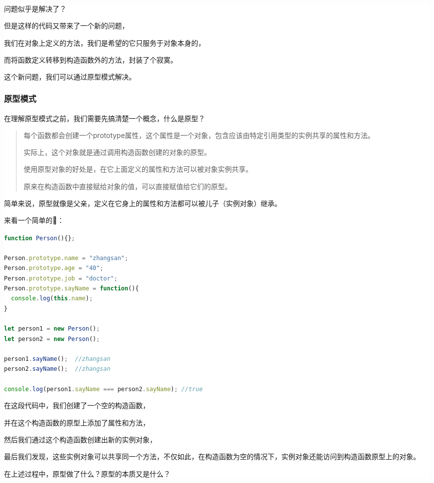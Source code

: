 问题似乎是解决了？

但是这样的代码又带来了一个新的问题，

我们在对象上定义的方法，我们是希望的它只服务于对象本身的，

而将函数定义转移到构造函数外的方法，封装了个寂寞。

这个新问题，我们可以通过原型模式解决。



### 原型模式

在理解原型模式之前，我们需要先搞清楚一个概念，什么是原型？

> 每个函数都会创建一个prototype属性，这个属性是一个对象，包含应该由特定引用类型的实例共享的属性和方法。
>
> 实际上，这个对象就是通过调用构造函数创建的对象的原型。
>
> 使用原型对象的好处是，在它上面定义的属性和方法可以被对象实例共享。
>
> 原来在构造函数中直接赋给对象的值，可以直接赋值给它们的原型。

简单来说，原型就像是父亲，定义在它身上的属性和方法都可以被儿子（实例对象）继承。



来看一个简单的🌰：

```js
function Person(){};

Person.prototype.name = "zhangsan";
Person.prototype.age = "40";
Person.prototype.job = "doctor";
Person.prototype.sayName = function(){
  console.log(this.name);
}

let person1 = new Person();
let person2 = new Person();

person1.sayName();  //zhangsan
person2.sayName();  //zhangsan

console.log(person1.sayName === person2.sayName); //true
```

在这段代码中，我们创建了一个空的构造函数，

并在这个构造函数的原型上添加了属性和方法，

然后我们通过这个构造函数创建出新的实例对象，

最后我们发现，这些实例对象可以共享同一个方法，不仅如此，在构造函数为空的情况下，实例对象还能访问到构造函数原型上的对象。



在上述过程中，原型做了什么？原型的本质又是什么？
